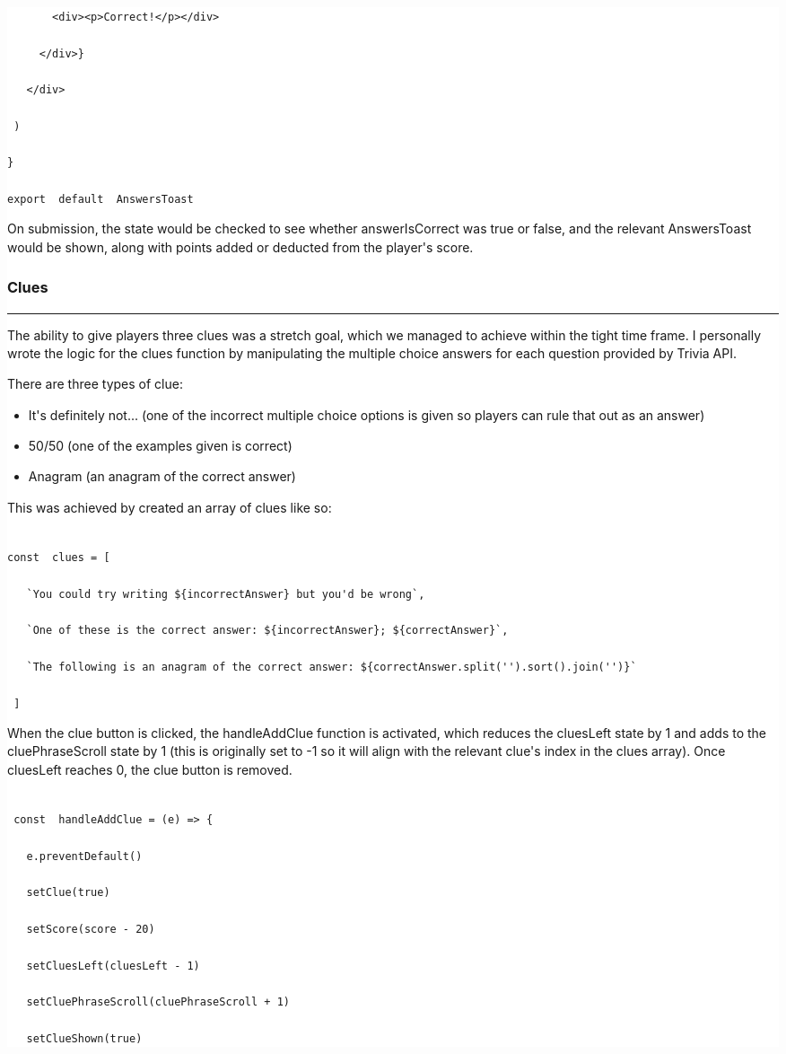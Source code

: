 ```
       <div><p>Correct!</p></div>

     </div>}

   </div>

 )

}

export  default  AnswersToast

```

On submission, the state would be checked to see whether answerIsCorrect was true or false, and the relevant AnswersToast would be shown, along with points added or deducted from the player's score.

### Clues <a name="clues"></a>
-------

The ability to give players three clues was a stretch goal, which we managed to achieve within the tight time frame. I personally wrote the logic for the clues function by manipulating the multiple choice answers for each question provided by Trivia API.

There are three types of clue:

-   It's definitely not... (one of the incorrect multiple choice options is given so players can rule that out as an answer)

-   50/50 (one of the examples given is correct)

-   Anagram (an anagram of the correct answer)

This was achieved by created an array of clues like so:

```

const  clues = [

   `You could try writing ${incorrectAnswer} but you'd be wrong`,

   `One of these is the correct answer: ${incorrectAnswer}; ${correctAnswer}`,

   `The following is an anagram of the correct answer: ${correctAnswer.split('').sort().join('')}`

 ]
```

When the clue button is clicked, the handleAddClue function is activated, which reduces the cluesLeft state by 1 and adds to the cluePhraseScroll state by 1 (this is originally set to -1 so it will align with the relevant clue's index in the clues array). Once cluesLeft reaches 0, the clue button is removed.

```

 const  handleAddClue = (e) => {

   e.preventDefault()

   setClue(true)

   setScore(score - 20)

   setCluesLeft(cluesLeft - 1)

   setCluePhraseScroll(cluePhraseScroll + 1)

   setClueShown(true)
```